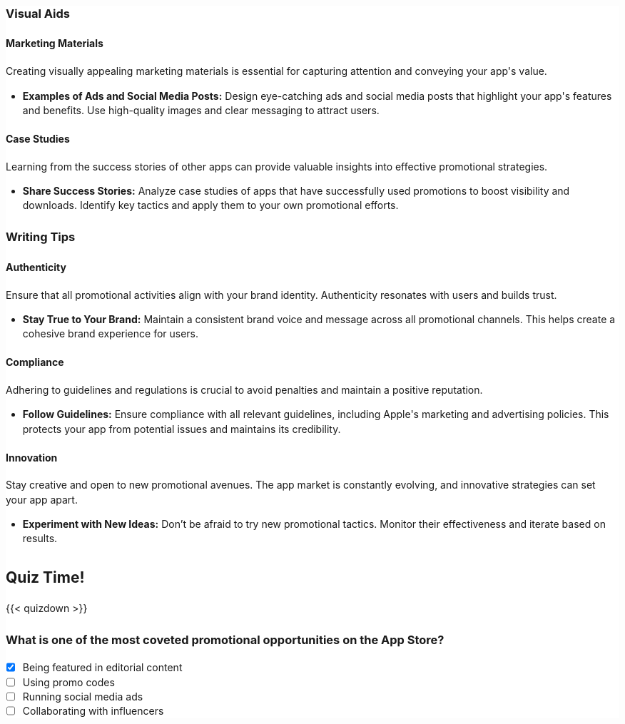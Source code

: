 ### Visual Aids

#### Marketing Materials

Creating visually appealing marketing materials is essential for capturing attention and conveying your app's value.

- **Examples of Ads and Social Media Posts:** Design eye-catching ads and social media posts that highlight your app's features and benefits. Use high-quality images and clear messaging to attract users.

#### Case Studies

Learning from the success stories of other apps can provide valuable insights into effective promotional strategies.

- **Share Success Stories:** Analyze case studies of apps that have successfully used promotions to boost visibility and downloads. Identify key tactics and apply them to your own promotional efforts.

### Writing Tips

#### Authenticity

Ensure that all promotional activities align with your brand identity. Authenticity resonates with users and builds trust.

- **Stay True to Your Brand:** Maintain a consistent brand voice and message across all promotional channels. This helps create a cohesive brand experience for users.

#### Compliance

Adhering to guidelines and regulations is crucial to avoid penalties and maintain a positive reputation.

- **Follow Guidelines:** Ensure compliance with all relevant guidelines, including Apple's marketing and advertising policies. This protects your app from potential issues and maintains its credibility.

#### Innovation

Stay creative and open to new promotional avenues. The app market is constantly evolving, and innovative strategies can set your app apart.

- **Experiment with New Ideas:** Don’t be afraid to try new promotional tactics. Monitor their effectiveness and iterate based on results.

## Quiz Time!

{{< quizdown >}}

### What is one of the most coveted promotional opportunities on the App Store?

- [x] Being featured in editorial content
- [ ] Using promo codes
- [ ] Running social media ads
- [ ] Collaborating with influencers
